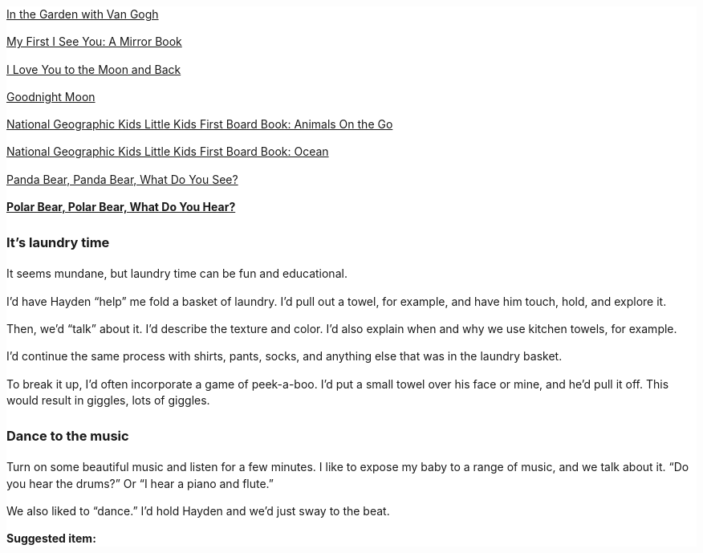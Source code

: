 [In the Garden with Van Gogh](https://www.amazon.com/gp/product/0811834158/ref=ppx_yo_dt_b_search_asin_title?ie=UTF8&psc=1)

[My First I See You: A Mirror Book](https://www.amazon.com/gp/product/1534424547/ref=ppx_yo_dt_b_search_asin_title?ie=UTF8&psc=1)

[I Love You to the Moon and Back](https://www.amazon.com/I-Love-You-Moon-Back/dp/B09VCTPXLG/ref=sr_1_1?crid=H1643JNS6G43&keywords=I+Love+You+to+the+Moon+and+Back&qid=1663250277&s=audible&sprefix=i+love+you+to+the+moon+and+back%2Caudible%2C135&sr=1-1)

[Goodnight Moon](https://www.amazon.com/Goodnight-Moon-audiobook/dp/B001E4SMP6/ref=sr_1_1?crid=2NPLEX6UJTQDY&keywords=Goodnight+Moon&qid=1663250292&s=audible&sprefix=goodnight+moon%2Caudible%2C88&sr=1-1)

[National Geographic Kids Little Kids First Board Book: Animals On the Go](https://www.amazon.com/National-Geographic-Little-First-Board/dp/1426333129/ref=sr_1_1?crid=1C08M4U9NJ9QU&keywords=National+Geographic+Kids+Little+Kids+First+Board+Book%3A+Animals+On+the+Go&qid=1663250309&s=audible&sprefix=national+geographic+kids+little+kids+first+board+book+animals+on+the+go%2Caudible%2C95&sr=1-1)

[National Geographic Kids Little Kids First Board Book: Ocean](https://www.amazon.com/National-Geographic-Little-First-Board/dp/1426334680/ref=sr_1_1?crid=ZGYZVVCKH4KU&keywords=National+Geographic+Kids+Little+Kids+First+Board+Book%3A+Ocean&qid=1663250323&s=audible&sprefix=national+geographic+kids+little+kids+first+board+book+ocean%2Caudible%2C241&sr=1-1)

[Panda Bear, Panda Bear, What Do You See?](https://www.amazon.com/Panda-Bear-What-You-See/dp/B005DCA17C/ref=sr_1_1?crid=1TYHK9YOKINT0&keywords=Panda+Bear%2C+Panda+Bear%2C+What+Do+You+See%3F&qid=1663250233&s=books&sprefix=panda+bear%2C+panda+bear%2C+what+do+you+see+%2Cstripbooks%2C155&sr=1-1)

**[Polar Bear, Polar Bear, What Do You Hear?](https://www.amazon.com/Polar-Bear-What-Brown-Friends/dp/0805053883/ref=sr_1_1?crid=196MX6JCJMW2T&keywords=Polar+Bear%2C+Polar+Bear%2C+What+Do+You+Hear%3F&qid=1663250260&s=audible&sprefix=polar+bear%2C+polar+bear%2C+what+do+you+hear+%2Caudible%2C73&sr=1-1-catcorr)**

### It’s laundry time

It seems mundane, but laundry time can be fun and educational.

I’d have Hayden “help” me fold a basket of laundry. I’d pull out a towel, for example, and have him touch, hold, and explore it. 

Then, we’d “talk” about it. I’d describe the texture and color. I’d also explain when and why we use kitchen towels, for example.

I’d continue the same process with shirts, pants, socks, and anything else that was in the laundry basket.

To break it up, I’d often incorporate a game of peek-a-boo. I’d put a small towel over his face or mine, and he’d pull it off. This would result in giggles, lots of giggles.

### Dance to the music

Turn on some beautiful music and listen for a few minutes. I like to expose my baby to a range of music, and we talk about it. “Do you hear the drums?” Or “I hear a piano and flute.”

We also liked to “dance.” I’d hold Hayden and we’d just sway to the beat. 

**Suggested item:**
